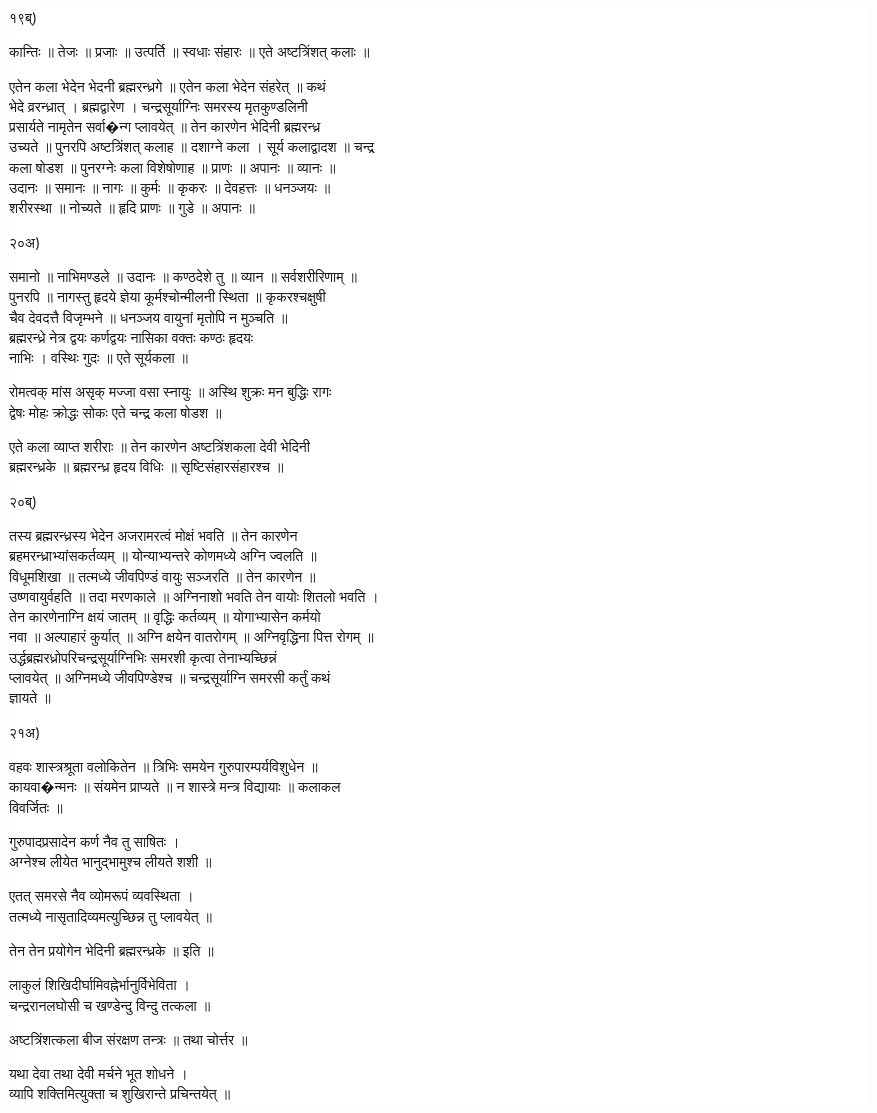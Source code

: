 १९ब्)  
  
कान्तिः ॥ तेजः ॥ प्रजाः ॥ उत्पर्ति ॥ स्वधाः संहारः ॥ एते अष्टत्रिंशत् कलाः ॥   
  
एतेन कला भेदेन भेदनी ब्रह्मरन्ध्रगे ॥ एतेन कला भेदेन संहरेत् ॥ कथं   
भेदे व्ररन्ध्रात् । ब्रह्मद्वारेण । चन्द्रसूर्याग्निः समरस्य मृतकुण्डलिनी   
प्रसार्यते नामृतेन सर्वा�न्ग प्लावयेत् ॥ तेन कारणेन भेदिनी ब्रह्मरन्ध्र   
उच्यते ॥ पुनरपि अष्टत्रिंशत् कलाह ॥ दशाग्ने कला । सूर्य कलाद्वादश ॥ चन्द्र   
कला षोडश ॥ पुनरग्नेः कला विशेषोणाह ॥ प्राणः ॥ अपानः ॥ व्यानः ॥   
उदानः ॥ समानः ॥ नागः ॥ कुर्मः ॥ कृकरः ॥ देवहत्तः ॥ धनञ्जयः ॥   
शरीरस्था ॥ नोच्यते ॥ हृदि प्राणः ॥ गुडे ॥ अपानः ॥  
  
२०अ)  
  
समानो ॥ नाभिमण्डले ॥ उदानः ॥ कण्ठदेशे तु ॥ व्यान ॥ सर्वशरीरिणाम् ॥   
पुनरपि ॥ नागस्तु हृदये ज्ञेया कूर्मश्चोन्मीलनी स्थिता ॥ कृकरश्चक्षुषी   
चैव देवदत्तै विजृम्भने ॥ धनञ्जय वायुनां मृतोपि न मुञ्चति ॥   
ब्रह्मरन्ध्रे नेत्र द्वयः कर्णद्वयः नासिका वक्तः कण्ठः हृदयः   
नाभिः । वस्थिः गुदः ॥ एते सूर्यकला ॥  
  
रोमत्वक् मांस असृक् मज्जा वसा स्नायुः ॥ अस्थि शुक्रः मन बुद्धिः रागः   
द्वेषः मोहः क्रोद्धः सोकः एते चन्द्र कला षोडश ॥  
  
एते कला व्याप्त शरीराः ॥ तेन कारणेन अष्टत्रिंशकला देवी भेदिनी   
ब्रह्मरन्ध्रके ॥ ब्रह्मरन्ध्र हृदय विधिः ॥ सृष्टिसंहारसंहारश्च ॥  
  
२०ब्)  
  
तस्य ब्रह्मरन्ध्रस्य भेदेन अजरामरत्वं मोक्षं भवति ॥ तेन कारणेन   
ब्रहमरन्ध्राभ्यांसकर्तव्यम् ॥ योन्याभ्यन्तरे कोणमध्ये अग्नि ज्वलति ॥   
विधूमशिखा ॥ तत्मध्ये जीवपिण्डं वायुः सञ्जरति ॥ तेन कारणेन ॥   
उष्णवायुर्वहति ॥ तदा मरणकाले ॥ अग्निनाशो भवति तेन वायोः शितलो भवति ।   
तेन कारणेनाग्नि क्षयं जातम् ॥ वृद्धिः कर्तव्यम् ॥ योगाभ्यासेन कर्मयो   
नवा ॥ अल्पाहारं कुर्यात् ॥ अग्नि क्षयेन वातरोगम् ॥ अग्निवृद्धिना पित्त रोगम् ॥   
उर्द्धब्रह्मरध्रोपरिचन्द्रसूर्याग्निभिः समरशी कृत्वा तेनाभ्यच्छिन्नं   
प्लावयेत् ॥ अग्निमध्ये जीवपिण्डेश्च ॥ चन्द्रसूर्याग्नि समरसी कर्तुं कथं   
ज्ञायते ॥  
  
२१अ)  
  
वहवः शास्त्रश्रूता वलोकितेन ॥ त्रिभिः समयेन गुरुपारम्पर्यविशुधेन ॥   
कायवा�न्मनः ॥ संयमेन प्राप्यते ॥ न शास्त्रे मन्त्र विद्यायाः ॥ कलाकल   
विवर्जितः ॥   
  
गुरुपादप्रसादेन कर्ण नैव तु साषितः ।   
अग्नेश्च लीयेत भानुद्भामुश्च लीयते शशी ॥   
  
एतत् समरसे नैव व्योमरूपं व्यवस्थिता ।   
तत्मध्ये नासृतादिव्यमत्युच्छिन्न तु प्लावयेत् ॥   
  
तेन तेन प्रयोगेन भेदिनी ब्रह्मरन्ध्रके ॥ इति ॥   
  
लाकुलं शिखिदीर्घामिवह्नेर्भानुर्विभेविता ।   
चन्द्ररानलघोसी च खण्डेन्दु विन्दु तत्कला ॥   
  
अष्टत्रिंशत्कला बीज संरक्षण तन्त्रः ॥ तथा चोर्त्तर ॥   
  
यथा देवा तथा देवी मर्चने भूत शोधने ।  
व्यापि शक्तिमित्युक्ता च शुखिरान्ते प्रचिन्तयेत् ॥  
  